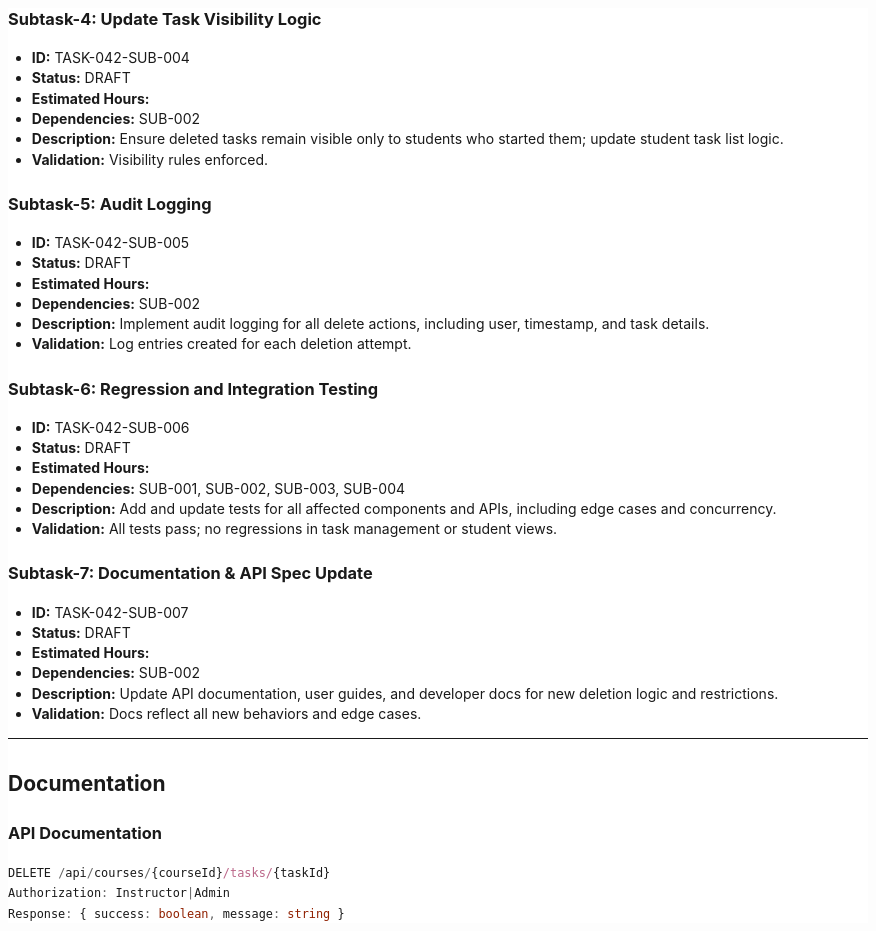 ### Subtask-4: Update Task Visibility Logic

* **ID:** TASK-042-SUB-004
* **Status:** DRAFT
* **Estimated Hours:**
* **Dependencies:** SUB-002
* **Description:** Ensure deleted tasks remain visible only to students who started them; update student task list logic.
* **Validation:** Visibility rules enforced.

### Subtask-5: Audit Logging

* **ID:** TASK-042-SUB-005
* **Status:** DRAFT
* **Estimated Hours:**
* **Dependencies:** SUB-002
* **Description:** Implement audit logging for all delete actions, including user, timestamp, and task details.
* **Validation:** Log entries created for each deletion attempt.

### Subtask-6: Regression and Integration Testing

* **ID:** TASK-042-SUB-006
* **Status:** DRAFT
* **Estimated Hours:**
* **Dependencies:** SUB-001, SUB-002, SUB-003, SUB-004
* **Description:** Add and update tests for all affected components and APIs, including edge cases and concurrency.
* **Validation:** All tests pass; no regressions in task management or student views.

### Subtask-7: Documentation & API Spec Update

* **ID:** TASK-042-SUB-007
* **Status:** DRAFT
* **Estimated Hours:**
* **Dependencies:** SUB-002
* **Description:** Update API documentation, user guides, and developer docs for new deletion logic and restrictions.
* **Validation:** Docs reflect all new behaviors and edge cases.

---

## Documentation

### API Documentation

```typescript
DELETE /api/courses/{courseId}/tasks/{taskId}
Authorization: Instructor|Admin
Response: { success: boolean, message: string }
```

